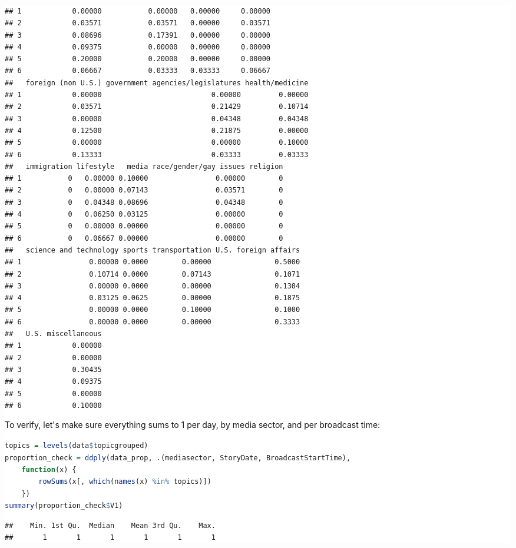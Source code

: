 ```
## 1            0.00000           0.00000   0.00000     0.00000
## 2            0.03571           0.03571   0.00000     0.03571
## 3            0.08696           0.17391   0.00000     0.00000
## 4            0.09375           0.00000   0.00000     0.00000
## 5            0.20000           0.20000   0.00000     0.00000
## 6            0.06667           0.03333   0.03333     0.06667
##   foreign (non U.S.) government agencies/legislatures health/medicine
## 1            0.00000                          0.00000         0.00000
## 2            0.03571                          0.21429         0.10714
## 3            0.00000                          0.04348         0.04348
## 4            0.12500                          0.21875         0.00000
## 5            0.00000                          0.00000         0.10000
## 6            0.13333                          0.03333         0.03333
##   immigration lifestyle   media race/gender/gay issues religion
## 1           0   0.00000 0.10000                0.00000        0
## 2           0   0.00000 0.07143                0.03571        0
## 3           0   0.04348 0.08696                0.04348        0
## 4           0   0.06250 0.03125                0.00000        0
## 5           0   0.00000 0.00000                0.00000        0
## 6           0   0.06667 0.00000                0.00000        0
##   science and technology sports transportation U.S. foreign affairs
## 1                0.00000 0.0000        0.00000               0.5000
## 2                0.10714 0.0000        0.07143               0.1071
## 3                0.00000 0.0000        0.00000               0.1304
## 4                0.03125 0.0625        0.00000               0.1875
## 5                0.00000 0.0000        0.10000               0.1000
## 6                0.00000 0.0000        0.00000               0.3333
##   U.S. miscellaneous
## 1            0.00000
## 2            0.00000
## 3            0.30435
## 4            0.09375
## 5            0.00000
## 6            0.10000
```


To verify, let's make sure everything sums to 1 per day, by media sector, and per broadcast time:

```r
topics = levels(data$topicgrouped)
proportion_check = ddply(data_prop, .(mediasector, StoryDate, BroadcastStartTime), 
    function(x) {
        rowSums(x[, which(names(x) %in% topics)])
    })
summary(proportion_check$V1)
```

```
##    Min. 1st Qu.  Median    Mean 3rd Qu.    Max. 
##       1       1       1       1       1       1
```

